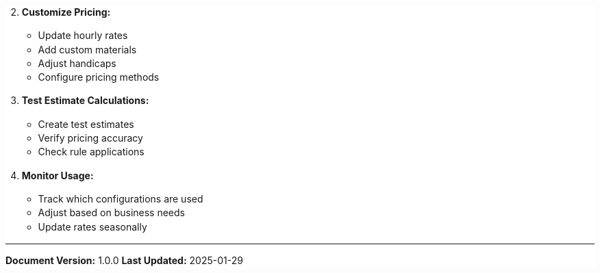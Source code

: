 2. **Customize Pricing:**
   - Update hourly rates
   - Add custom materials
   - Adjust handicaps
   - Configure pricing methods

3. **Test Estimate Calculations:**
   - Create test estimates
   - Verify pricing accuracy
   - Check rule applications

4. **Monitor Usage:**
   - Track which configurations are used
   - Adjust based on business needs
   - Update rates seasonally

---

**Document Version:** 1.0.0
**Last Updated:** 2025-01-29
